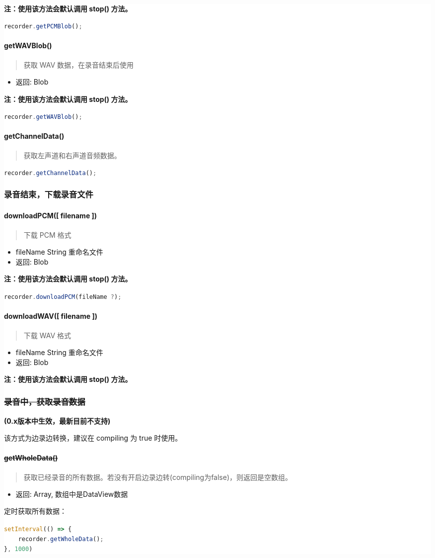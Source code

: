 **注：使用该方法会默认调用 stop() 方法。**

``` js
recorder.getPCMBlob();
```

#### getWAVBlob()
> 获取 WAV 数据，在录音结束后使用

+ 返回: Blob

**注：使用该方法会默认调用 stop() 方法。**

``` js
recorder.getWAVBlob();
```

#### getChannelData()
> 获取左声道和右声道音频数据。

```js
recorder.getChannelData();
```

### 录音结束，下载录音文件
#### downloadPCM([ filename ])
> 下载 PCM 格式

+ fileName String 重命名文件
+ 返回: Blob

**注：使用该方法会默认调用 stop() 方法。**

``` js
recorder.downloadPCM(fileName ?);
```

#### downloadWAV([ filename ])
> 下载 WAV 格式

+ fileName String 重命名文件
+ 返回: Blob

**注：使用该方法会默认调用 stop() 方法。**

### ~~录音中，获取录音数据~~
**(0.x版本中生效，最新目前不支持)**

该方式为边录边转换，建议在 compiling 为 true 时使用。

#### ~~getWholeData()~~
> 获取已经录音的所有数据。若没有开启边录边转(compiling为false)，则返回是空数组。

+ 返回: Array, 数组中是DataView数据

定时获取所有数据：
```js
setInterval(() => {
    recorder.getWholeData();
}, 1000)
```

